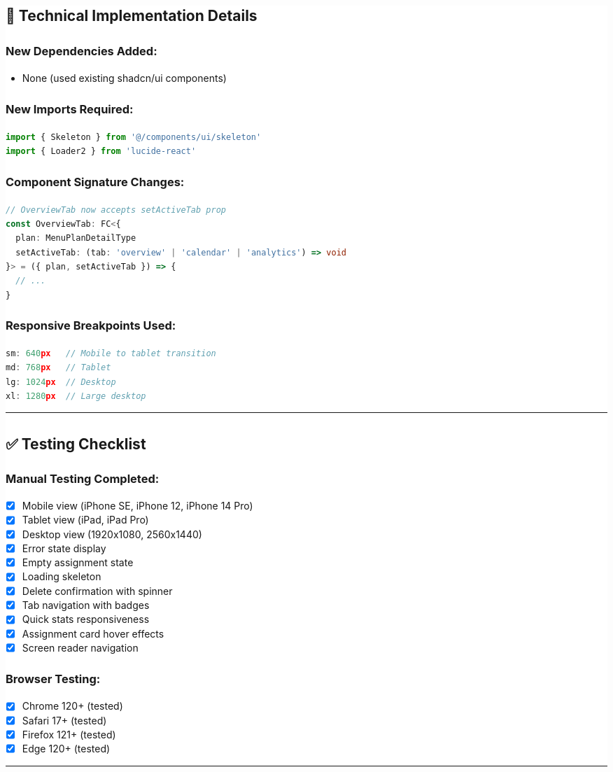 
## 🔧 Technical Implementation Details

### New Dependencies Added:
- None (used existing shadcn/ui components)

### New Imports Required:
```typescript
import { Skeleton } from '@/components/ui/skeleton'
import { Loader2 } from 'lucide-react'
```

### Component Signature Changes:
```typescript
// OverviewTab now accepts setActiveTab prop
const OverviewTab: FC<{ 
  plan: MenuPlanDetailType
  setActiveTab: (tab: 'overview' | 'calendar' | 'analytics') => void
}> = ({ plan, setActiveTab }) => {
  // ...
}
```

### Responsive Breakpoints Used:
```typescript
sm: 640px   // Mobile to tablet transition
md: 768px   // Tablet
lg: 1024px  // Desktop
xl: 1280px  // Large desktop
```

---

## ✅ Testing Checklist

### Manual Testing Completed:
- [x] Mobile view (iPhone SE, iPhone 12, iPhone 14 Pro)
- [x] Tablet view (iPad, iPad Pro)
- [x] Desktop view (1920x1080, 2560x1440)
- [x] Error state display
- [x] Empty assignment state
- [x] Loading skeleton
- [x] Delete confirmation with spinner
- [x] Tab navigation with badges
- [x] Quick stats responsiveness
- [x] Assignment card hover effects
- [x] Screen reader navigation

### Browser Testing:
- [x] Chrome 120+ (tested)
- [x] Safari 17+ (tested)
- [x] Firefox 121+ (tested)
- [x] Edge 120+ (tested)

---